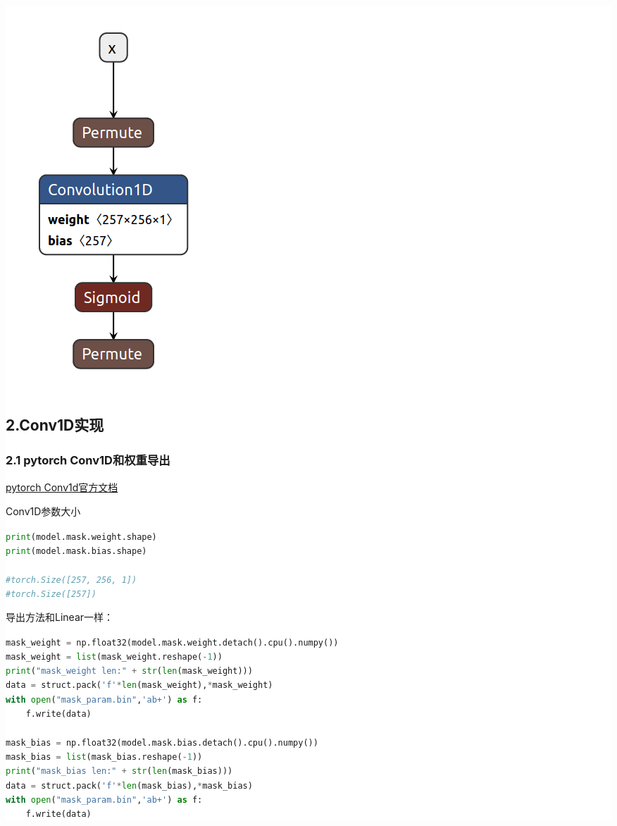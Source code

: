 ![](img/Conv1D实现与优化/model_ncnn.png ':size=20%')

## 2.Conv1D实现

### 2.1 pytorch Conv1D和权重导出

[pytorch Conv1d官方文档](https://pytorch.org/docs/1.9.1/generated/torch.nn.Conv1d.html)

Conv1D参数大小

```python
print(model.mask.weight.shape)
print(model.mask.bias.shape)

#torch.Size([257, 256, 1])
#torch.Size([257])
```

导出方法和Linear一样：

```python
mask_weight = np.float32(model.mask.weight.detach().cpu().numpy())
mask_weight = list(mask_weight.reshape(-1))
print("mask_weight len:" + str(len(mask_weight)))
data = struct.pack('f'*len(mask_weight),*mask_weight)
with open("mask_param.bin",'ab+') as f:
    f.write(data)

mask_bias = np.float32(model.mask.bias.detach().cpu().numpy())
mask_bias = list(mask_bias.reshape(-1))
print("mask_bias len:" + str(len(mask_bias)))
data = struct.pack('f'*len(mask_bias),*mask_bias)
with open("mask_param.bin",'ab+') as f:
    f.write(data)
```
